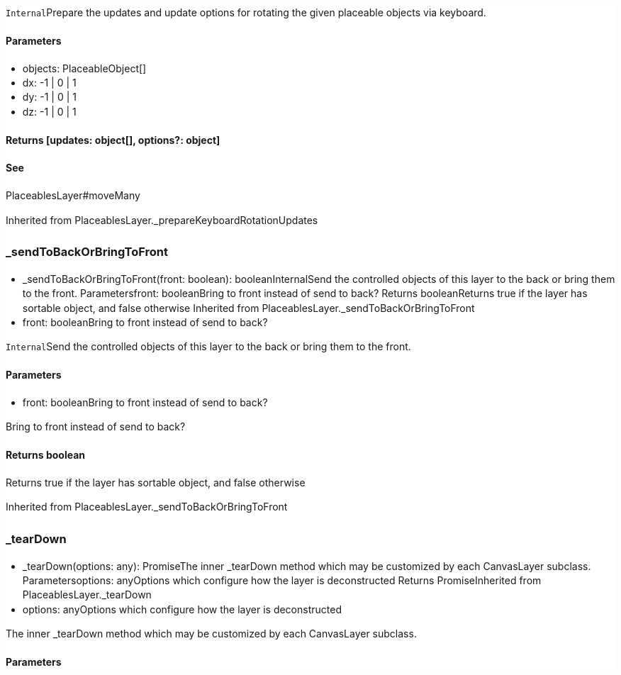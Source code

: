 `Internal`Prepare the updates and update options for rotating the given placeable objects via keyboard.


#### Parameters

- objects: PlaceableObject[]
- dx: -1 | 0 | 1
- dy: -1 | 0 | 1
- dz: -1 | 0 | 1


#### Returns [updates: object[], options?: object]


#### See

PlaceablesLayer#moveMany

Inherited from PlaceablesLayer._prepareKeyboardRotationUpdates


### _sendToBackOrBringToFront

- _sendToBackOrBringToFront(front: boolean): booleanInternalSend the controlled objects of this layer to the back or bring them to the front.
Parametersfront: booleanBring to front instead of send to back?
Returns booleanReturns true if the layer has sortable object, and false otherwise
Inherited from PlaceablesLayer._sendToBackOrBringToFront
- front: booleanBring to front instead of send to back?

`Internal`Send the controlled objects of this layer to the back or bring them to the front.


#### Parameters

- front: booleanBring to front instead of send to back?

Bring to front instead of send to back?


#### Returns boolean

Returns true if the layer has sortable object, and false otherwise

Inherited from PlaceablesLayer._sendToBackOrBringToFront


### _tearDown

- _tearDown(options: any): Promise<void>The inner _tearDown method which may be customized by each CanvasLayer subclass.
Parametersoptions: anyOptions which configure how the layer is deconstructed
Returns Promise<void>Inherited from PlaceablesLayer._tearDown
- options: anyOptions which configure how the layer is deconstructed

The inner _tearDown method which may be customized by each CanvasLayer subclass.


#### Parameters
